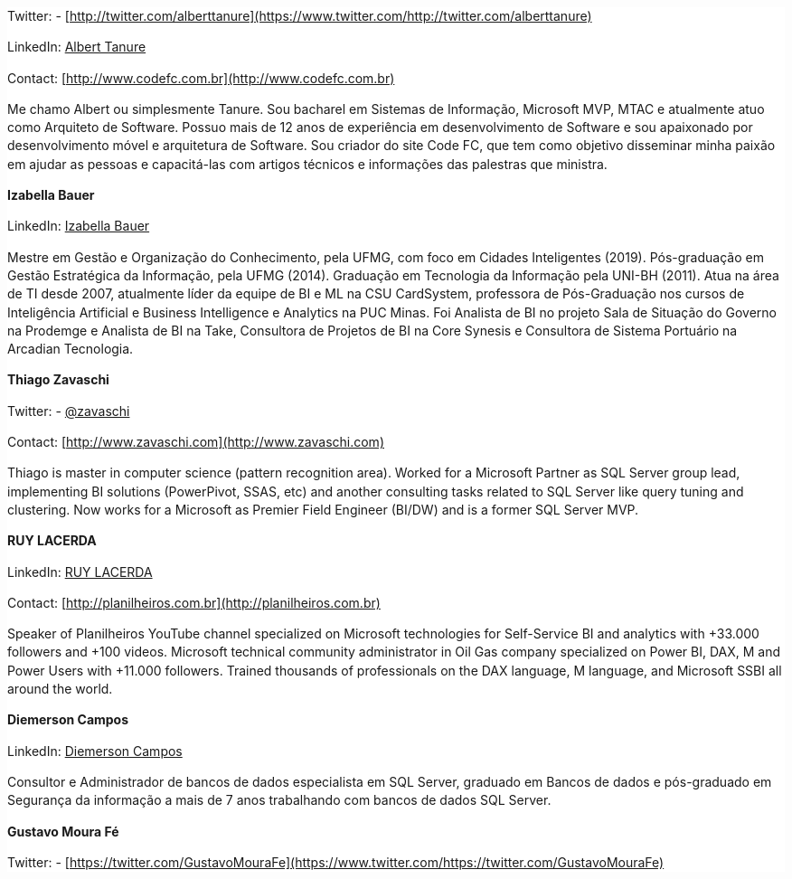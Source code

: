 Twitter:  - [http://twitter.com/alberttanure](https://www.twitter.com/http://twitter.com/alberttanure)
 
LinkedIn: [Albert Tanure](https://www.linkedin.com/in/albert-tanure)
 
Contact: [http://www.codefc.com.br](http://www.codefc.com.br)
 
Me chamo Albert ou simplesmente Tanure. Sou bacharel em Sistemas de Informação, Microsoft MVP,  MTAC e atualmente atuo como Arquiteto de Software. Possuo mais de 12 anos de experiência em desenvolvimento de Software e sou apaixonado por desenvolvimento móvel e arquitetura de Software. Sou criador do site Code FC, que tem como objetivo disseminar minha paixão em ajudar as pessoas e capacitá-las com artigos técnicos e informações das palestras que ministra.
 
**Izabella Bauer**
 
LinkedIn: [Izabella Bauer](https://www.linkedin.com/in/izabella-bauer/)
 
Mestre em Gestão e Organização do Conhecimento, pela UFMG, com foco em Cidades Inteligentes (2019). Pós-graduação em Gestão Estratégica da Informação, pela UFMG (2014). Graduação em Tecnologia da Informação pela UNI-BH (2011). Atua na área de TI desde 2007, atualmente líder da equipe de BI e ML na CSU CardSystem, professora de Pós-Graduação nos cursos de Inteligência Artificial e Business Intelligence e Analytics na PUC Minas. Foi Analista de BI no projeto Sala de Situação do Governo na Prodemge e Analista de BI na Take, Consultora de Projetos de BI na Core Synesis e Consultora de Sistema Portuário na Arcadian Tecnologia.
 
**Thiago Zavaschi**
 
Twitter:  - [@zavaschi](https://www.twitter.com/@zavaschi)
 
Contact: [http://www.zavaschi.com](http://www.zavaschi.com)
 
Thiago is master in computer science (pattern recognition area).
Worked for a Microsoft Partner as SQL Server group lead, implementing BI solutions (PowerPivot, SSAS, etc) and another consulting tasks related to SQL Server like query tuning and clustering.
Now works for a Microsoft as Premier Field Engineer (BI/DW) and is a former SQL Server MVP.
 
**RUY LACERDA**
 
LinkedIn: [RUY LACERDA](http://linkedin.com/in/ruylacerda)
 
Contact: [http://planilheiros.com.br](http://planilheiros.com.br)
 
Speaker of Planilheiros YouTube channel specialized on Microsoft technologies for Self-Service BI and analytics with +33.000 followers and +100 videos. 
Microsoft technical community administrator in Oil  Gas company specialized on Power BI, DAX, M and Power Users with +11.000 followers.
Trained thousands of professionals on the DAX language, M language, and Microsoft SSBI all around the world.
 
**Diemerson Campos**
 
LinkedIn: [Diemerson Campos](https://www.linkedin.com/in/diemersoncampos/)
 
Consultor e Administrador de bancos de dados especialista em SQL Server, graduado em Bancos de dados e pós-graduado em Segurança da informação a mais de 7 anos trabalhando com bancos de dados SQL Server.
 
**Gustavo Moura Fé**
 
Twitter:  - [https://twitter.com/GustavoMouraFe](https://www.twitter.com/https://twitter.com/GustavoMouraFe)
 